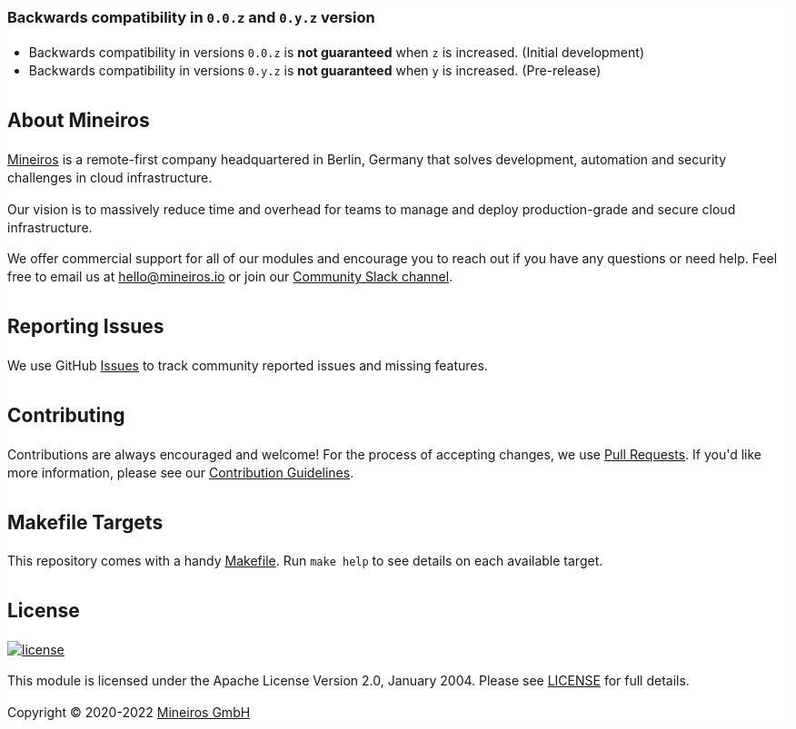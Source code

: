 ### Backwards compatibility in `0.0.z` and `0.y.z` version

- Backwards compatibility in versions `0.0.z` is **not guaranteed** when `z` is increased. (Initial development)
- Backwards compatibility in versions `0.y.z` is **not guaranteed** when `y` is increased. (Pre-release)

## About Mineiros

[Mineiros][homepage] is a remote-first company headquartered in Berlin, Germany
that solves development, automation and security challenges in cloud infrastructure.

Our vision is to massively reduce time and overhead for teams to manage and
deploy production-grade and secure cloud infrastructure.

We offer commercial support for all of our modules and encourage you to reach out
if you have any questions or need help. Feel free to email us at [hello@mineiros.io] or join our
[Community Slack channel][slack].

## Reporting Issues

We use GitHub [Issues] to track community reported issues and missing features.

## Contributing

Contributions are always encouraged and welcome! For the process of accepting changes, we use
[Pull Requests]. If you'd like more information, please see our [Contribution Guidelines].

## Makefile Targets

This repository comes with a handy [Makefile].
Run `make help` to see details on each available target.

## License

[![license][badge-license]][apache20]

This module is licensed under the Apache License Version 2.0, January 2004.
Please see [LICENSE] for full details.

Copyright &copy; 2020-2022 [Mineiros GmbH][homepage]




[github]: https://github.com/
[`github_repository`]: https://www.terraform.io/docs/providers/github/r/repository.html#attributes-reference
[`github_repository_collaborator`]: https://www.terraform.io/docs/providers/github/r/repository_collaborator.html#attribute-reference
[`github_repository_deploy_key`]: https://www.terraform.io/docs/providers/github/r/repository_deploy_key.html#attributes-reference
[`github_repository_project`]: https://www.terraform.io/docs/providers/github/r/repository_project.html#attributes-reference
[`github_repository_autolink_reference`]: https://www.terraform.io/docs/providers/github/r/repository_autolink_reference.html#attributes-reference
[homepage]: https://mineiros.io/?ref=terraform-github-repository
[github-as-code]: https://mineiros.io/github-as-code?ref=terraform-github-repository
[hello@mineiros.io]: mailto:hello@mineiros.io
[badge-build]: https://github.com/mineiros-io/terraform-github-repository/workflows/CI/CD%20Pipeline/badge.svg
[badge-semver]: https://img.shields.io/github/v/tag/mineiros-io/terraform-github-repository.svg?label=latest&sort=semver
[badge-license]: https://img.shields.io/badge/license-Apache%202.0-brightgreen.svg
[badge-terraform]: https://img.shields.io/badge/terraform-1.x-623CE4.svg?logo=terraform
[badge-slack]: https://img.shields.io/badge/slack-@mineiros--community-f32752.svg?logo=slack
[badge-tf-gh]: https://img.shields.io/badge/GH-4.10+-F8991D.svg?logo=terraform
[releases-github-provider]: https://github.com/terraform-providers/terraform-provider-github/releases
[build-status]: https://github.com/mineiros-io/terraform-github-repository/actions
[releases-github]: https://github.com/mineiros-io/terraform-github-repository/releases
[releases-terraform]: https://github.com/hashicorp/terraform/releases
[apache20]: https://opensource.org/licenses/Apache-2.0
[slack]: https://join.slack.com/t/mineiros-community/shared_invite/zt-ehidestg-aLGoIENLVs6tvwJ11w9WGg
[terraform]: https://www.terraform.io
[aws]: https://aws.amazon.com/
[semantic versioning (semver)]: https://semver.org/
[variables.tf]: https://github.com/mineiros-io/terraform-github-repository/blob/main/variables.tf
[examples/]: https://github.com/mineiros-io/terraform-github-repository/blob/main/examples
[issues]: https://github.com/mineiros-io/terraform-github-repository/issues
[license]: https://github.com/mineiros-io/terraform-github-repository/blob/main/LICENSE
[makefile]: https://github.com/mineiros-io/terraform-github-repository/blob/main/Makefile
[pull requests]: https://github.com/mineiros-io/terraform-github-repository/pulls
[contribution guidelines]: https://github.com/mineiros-io/terraform-github-repository/blob/main/CONTRIBUTING.md
